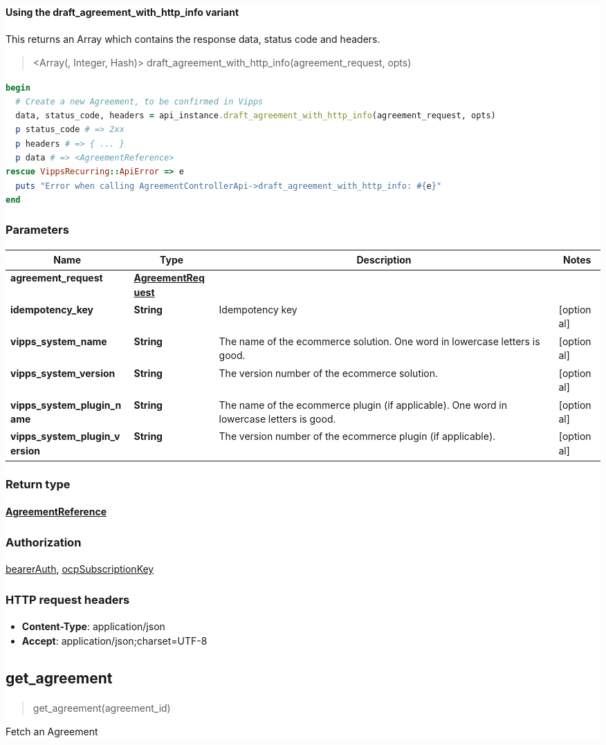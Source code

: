 #### Using the draft_agreement_with_http_info variant

This returns an Array which contains the response data, status code and headers.

> <Array(<AgreementReference>, Integer, Hash)> draft_agreement_with_http_info(agreement_request, opts)

```ruby
begin
  # Create a new Agreement, to be confirmed in Vipps
  data, status_code, headers = api_instance.draft_agreement_with_http_info(agreement_request, opts)
  p status_code # => 2xx
  p headers # => { ... }
  p data # => <AgreementReference>
rescue VippsRecurring::ApiError => e
  puts "Error when calling AgreementControllerApi->draft_agreement_with_http_info: #{e}"
end
```

### Parameters

| Name | Type | Description | Notes |
| ---- | ---- | ----------- | ----- |
| **agreement_request** | [**AgreementRequest**](AgreementRequest.md) |  |  |
| **idempotency_key** | **String** | Idempotency key | [optional] |
| **vipps_system_name** | **String** | The name of the ecommerce solution. One word in lowercase letters is good. | [optional] |
| **vipps_system_version** | **String** | The version number of the ecommerce solution. | [optional] |
| **vipps_system_plugin_name** | **String** | The name of the ecommerce plugin (if applicable). One word in lowercase letters is good. | [optional] |
| **vipps_system_plugin_version** | **String** | The version number of the ecommerce plugin (if applicable). | [optional] |

### Return type

[**AgreementReference**](AgreementReference.md)

### Authorization

[bearerAuth](../README.md#bearerAuth), [ocpSubscriptionKey](../README.md#ocpSubscriptionKey)

### HTTP request headers

- **Content-Type**: application/json
- **Accept**: application/json;charset=UTF-8


## get_agreement

> <Agreement> get_agreement(agreement_id)

Fetch an Agreement
